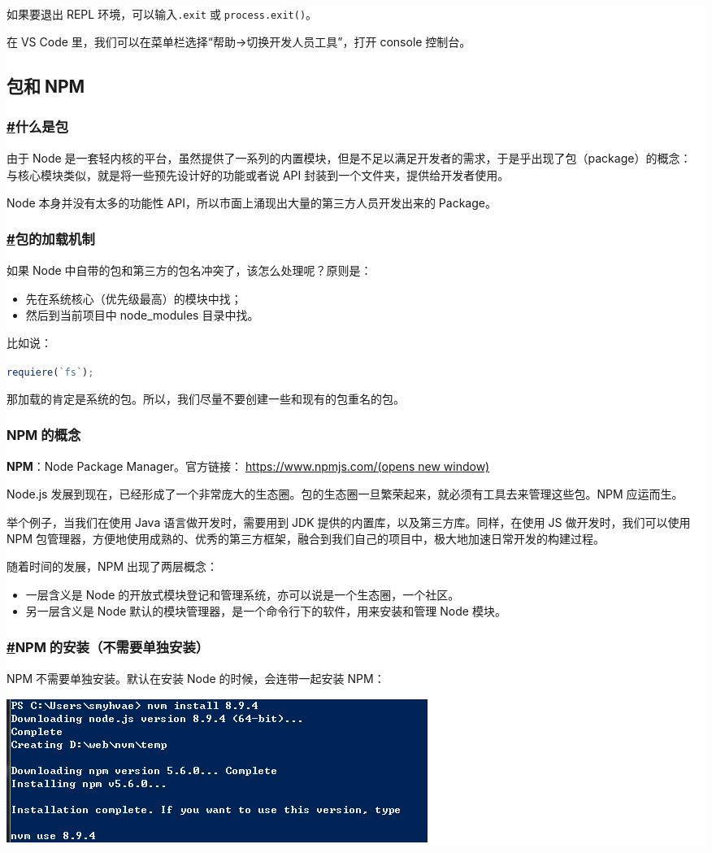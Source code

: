 如果要退出 REPL 环境，可以输入`.exit` 或 `process.exit()`。

在 VS Code 里，我们可以在菜单栏选择“帮助->切换开发人员工具”，打开 console 控制台。

## 包和 NPM

### [#](https://web.qianguyihao.com/11-Node.js/03-Node.js开发环境安装.html#什么是包)什么是包

由于 Node 是一套轻内核的平台，虽然提供了一系列的内置模块，但是不足以满足开发者的需求，于是乎出现了包（package）的概念： 与核心模块类似，就是将一些预先设计好的功能或者说 API 封装到一个文件夹，提供给开发者使用。

Node 本身并没有太多的功能性 API，所以市面上涌现出大量的第三方人员开发出来的 Package。

### [#](https://web.qianguyihao.com/11-Node.js/03-Node.js开发环境安装.html#包的加载机制)包的加载机制

如果 Node 中自带的包和第三方的包名冲突了，该怎么处理呢？原则是：

- 先在系统核心（优先级最高）的模块中找；
- 然后到当前项目中 node_modules 目录中找。

比如说：

```javascript
requiere(`fs`);
```

那加载的肯定是系统的包。所以，我们尽量不要创建一些和现有的包重名的包。

### NPM 的概念

**NPM**：Node Package Manager。官方链接： [https://www.npmjs.com/(opens new window)](https://www.npmjs.com/)

Node.js 发展到现在，已经形成了一个非常庞大的生态圈。包的生态圈一旦繁荣起来，就必须有工具去来管理这些包。NPM 应运而生。

举个例子，当我们在使用 Java 语言做开发时，需要用到 JDK 提供的内置库，以及第三方库。同样，在使用 JS 做开发时，我们可以使用 NPM 包管理器，方便地使用成熟的、优秀的第三方框架，融合到我们自己的项目中，极大地加速日常开发的构建过程。

随着时间的发展，NPM 出现了两层概念：

- 一层含义是 Node 的开放式模块登记和管理系统，亦可以说是一个生态圈，一个社区。
- 另一层含义是 Node 默认的模块管理器，是一个命令行下的软件，用来安装和管理 Node 模块。

### [#](https://web.qianguyihao.com/11-Node.js/03-Node.js开发环境安装.html#npm-的安装-不需要单独安装)NPM 的安装（不需要单独安装）

NPM 不需要单独安装。默认在安装 Node 的时候，会连带一起安装 NPM：

![img](assets/20180302_1105.png)

